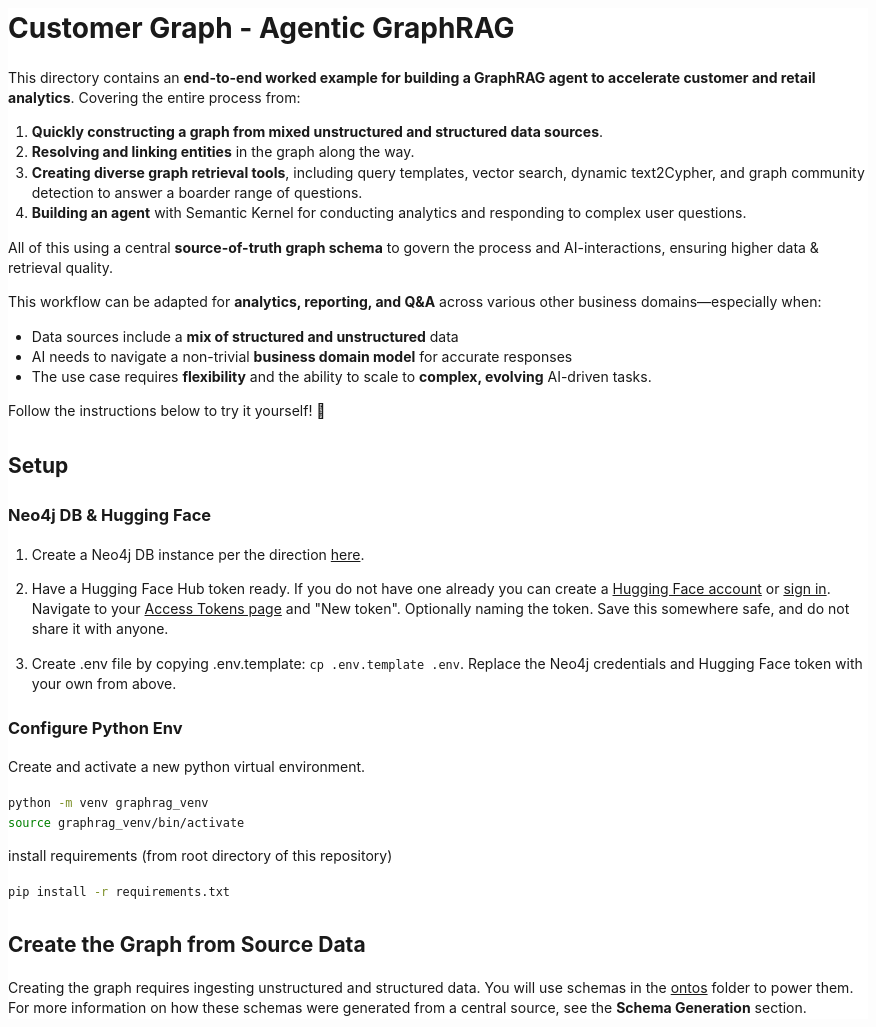 # Customer Graph - Agentic GraphRAG

This directory contains an **end-to-end worked example for building a GraphRAG agent to accelerate customer and retail analytics**. Covering the entire process from:

1. **Quickly constructing a graph from mixed unstructured and structured data sources**.
2. **Resolving and linking entities** in the graph along the way.
3. **Creating diverse graph retrieval tools**, including query templates, vector search, dynamic text2Cypher, and graph community detection to answer a boarder range of questions.
4. **Building an agent** with Semantic Kernel for conducting analytics and responding to complex user questions. 

All of this using a central **source-of-truth graph schema** to govern the process and AI-interactions, ensuring higher data & retrieval quality. 


This workflow can be adapted for **analytics, reporting, and Q&A** across various other business domains—especially when:
- Data sources include a **mix of structured and unstructured** data
- AI needs to navigate a non-trivial **business domain model** for accurate responses
- The use case requires **flexibility** and the ability to scale to **complex, evolving** AI-driven tasks. 

Follow the instructions below to try it yourself! 🚀

## Setup

### Neo4j DB & Hugging Face
1. Create a Neo4j DB instance per the direction [here](../AURA_SETUP_WITH_GA.md).

2. Have a Hugging Face Hub token ready. If you do not have one already you can create a [Hugging Face account](https://huggingface.co/join) or [sign in](https://huggingface.co/login). Navigate to your [Access Tokens page](https://huggingface.co/settings/tokens) and "New token". Optionally naming the token. Save this somewhere safe, and do not share it with anyone.

3. Create .env file by copying .env.template: `cp .env.template .env`. Replace the Neo4j credentials and Hugging Face token with your own from above.

### Configure Python Env
Create and activate a new python virtual environment.
```bash
python -m venv graphrag_venv
source graphrag_venv/bin/activate
```
install requirements (from root directory of this repository)

```bash
pip install -r requirements.txt
```

## Create the Graph from Source Data
Creating the graph requires ingesting unstructured and structured data. You will use schemas in the [ontos](./ontos) folder to power them.  For more information on how these schemas were generated from a central source, see the __Schema Generation__ section.
